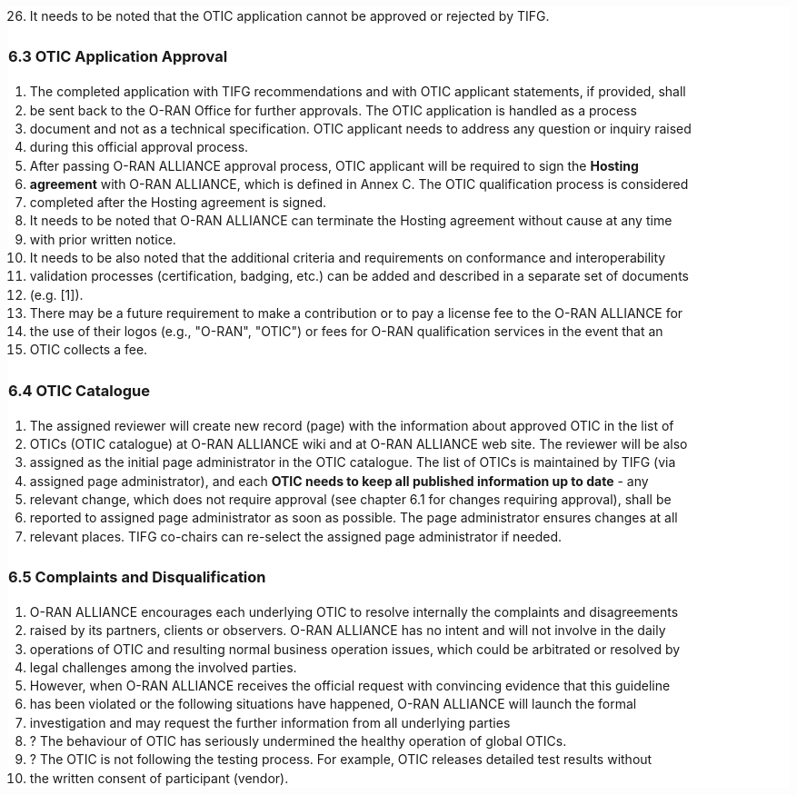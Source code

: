 26. It needs to be noted that the OTIC application cannot be approved or rejected by TIFG.

### 6.3 OTIC Application Approval

1. The completed application with TIFG recommendations and with OTIC applicant statements, if provided, shall
2. be sent back to the O-RAN Office for further approvals. The OTIC application is handled as a process
3. document and not as a technical specification. OTIC applicant needs to address any question or inquiry raised
4. during this official approval process.
5. After passing O-RAN ALLIANCE approval process, OTIC applicant will be required to sign the **Hosting**
6. **agreement** with O-RAN ALLIANCE, which is defined in Annex C. The OTIC qualification process is considered
7. completed after the Hosting agreement is signed.
8. It needs to be noted that O-RAN ALLIANCE can terminate the Hosting agreement without cause at any time
9. with prior written notice.
10. It needs to be also noted that the additional criteria and requirements on conformance and interoperability
11. validation processes (certification, badging, etc.) can be added and described in a separate set of documents
12. (e.g. [1]).
13. There may be a future requirement to make a contribution or to pay a license fee to the O-RAN ALLIANCE for
14. the use of their logos (e.g., "O-RAN", "OTIC") or fees for O-RAN qualification services in the event that an
15. OTIC collects a fee.

### 6.4 OTIC Catalogue

1. The assigned reviewer will create new record (page) with the information about approved OTIC in the list of
2. OTICs (OTIC catalogue) at O-RAN ALLIANCE wiki and at O-RAN ALLIANCE web site. The reviewer will be also
3. assigned as the initial page administrator in the OTIC catalogue. The list of OTICs is maintained by TIFG (via
4. assigned page administrator), and each **OTIC needs to keep all published information up to date** - any
5. relevant change, which does not require approval (see chapter 6.1 for changes requiring approval), shall be
6. reported to assigned page administrator as soon as possible. The page administrator ensures changes at all
7. relevant places. TIFG co-chairs can re-select the assigned page administrator if needed.

### 6.5 Complaints and Disqualification

1. O-RAN ALLIANCE encourages each underlying OTIC to resolve internally the complaints and disagreements
2. raised by its partners, clients or observers. O-RAN ALLIANCE has no intent and will not involve in the daily
3. operations of OTIC and resulting normal business operation issues, which could be arbitrated or resolved by
4. legal challenges among the involved parties.
5. However, when O-RAN ALLIANCE receives the official request with convincing evidence that this guideline
6. has been violated or the following situations have happened, O-RAN ALLIANCE will launch the formal
7. investigation and may request the further information from all underlying parties
8. ? The behaviour of OTIC has seriously undermined the healthy operation of global OTICs.
9. ? The OTIC is not following the testing process. For example, OTIC releases detailed test results without
10. the written consent of participant (vendor).